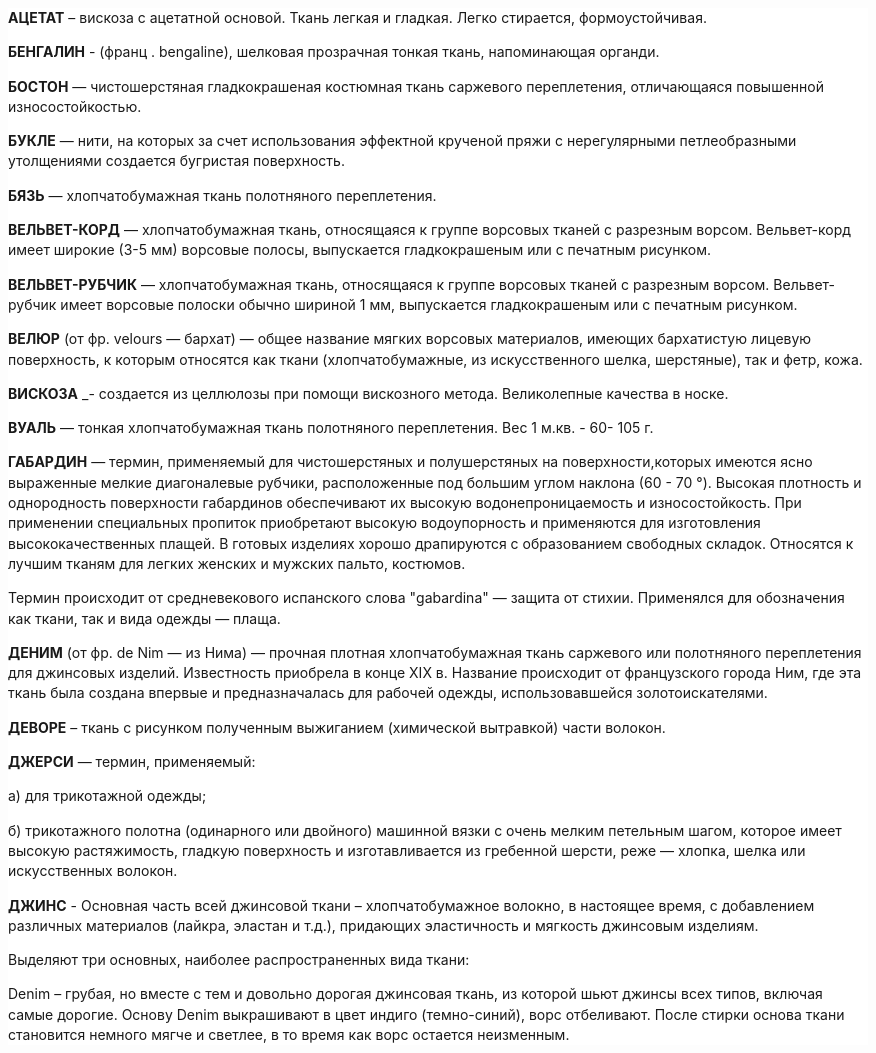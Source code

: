 **АЦЕТАТ** – вискоза с ацетатной основой. Ткань легкая и гладкая. Легко стирается, формоустойчивая.

**БЕНГАЛИН** - (франц . bengaline), шелковая прозрачная тонкая ткань, напоминающая органди.

**БОСТОН** — чистошерстяная гладкокрашеная костюмная ткань саржевого переплетения, отличающаяся повышенной износостойкостью.

**БУКЛЕ** — нити, на которых за счет использования эффектной крученой пряжи с нерегулярными петлеобразными утолщениями создается бугристая поверхность.

**БЯЗЬ** — хлопчатобумажная ткань полотняного переплетения.

**ВЕЛЬВЕТ-КОРД** — хлопчатобумажная ткань, относящаяся к группе ворсовых тканей с разрезным ворсом. Вельвет-корд имеет широкие (3-5 мм) ворсовые полосы, выпускается гладкокрашеным или с печатным рисунком.

**ВЕЛЬВЕТ-РУБЧИК** — хлопчатобумажная ткань, относящаяся к группе ворсовых тканей с разрезным ворсом. Вельвет-рубчик имеет ворсовые полоски обычно шириной 1 мм, выпускается гладкокрашеным или с печатным рисунком.

**ВЕЛЮР** (от фр. velours — бархат) — общее название мягких ворсовых материалов, имеющих бархатистую лицевую поверхность, к которым относятся как ткани (хлопчатобумажные, из искусственного шелка, шерстяные), так и фетр, кожа.

**ВИСКОЗА** _- создается из целлюлозы при помощи вискозного метода. Великолепные качества в носке.

**ВУАЛЬ** — тонкая хлопчатобумажная ткань полотняного переплетения. Вес 1 м.кв. - 60- 105 г.

**ГАБАРДИН** — термин, применяемый для чистошерстяных и полушерстяных на поверхности,которых имеются ясно выраженные мелкие диагоналевые рубчики, расположенные под большим углом наклона (60 - 70 °). Высокая плотность и однородность поверхности габардинов обеспечивают их высокую водонепроницаемость и износостойкость. При применении специальных пропиток приобретают высокую водоупорность и применяются для изготовления высококачественных плащей. В готовых изделиях хорошо драпируются с образованием свободных складок. Относятся к лучшим тканям для легких женских и мужских пальто, костюмов.

Термин происходит от средневекового испанского слова "gabardina" — защита от стихии. Применялся для обозначения как ткани, так и вида одежды — плаща.

**ДЕНИМ** (от фр. de Nim — из Нима) — прочная плотная хлопчатобумажная ткань саржевого или полотняного переплетения для джинсовых изделий. Известность приобрела в конце XIX в. Название происходит от французского города Ним, где эта ткань была создана впервые и предназначалась для рабочей одежды, использовавшейся золотоискателями.

**ДЕВОРЕ** – ткань с рисунком полученным выжиганием (химической вытравкой) части волокон.

**ДЖЕРСИ** — термин, применяемый:

а) для трикотажной одежды;

б) трикотажного полотна (одинарного или двойного) машинной вязки с очень мелким петельным шагом, которое имеет высокую растяжимость, гладкую поверхность и изготавливается из гребенной шерсти, реже — хлопка, шелка или искусственных волокон.

**ДЖИНС** - Основная часть всей джинсовой ткани – хлопчатобумажное волокно, в настоящее время, с добавлением различных материалов (лайкра, эластан и т.д.), придающих эластичность и мягкость джинсовым изделиям.

Выделяют три основных, наиболее распространенных вида ткани:

Denim – грубая, но вместе с тем и довольно дорогая джинсовая ткань, из которой шьют джинсы всех типов, включая самые дорогие. Основу Denim выкрашивают в цвет индиго (темно-синий), ворс отбеливают. После стирки основа ткани становится немного мягче и светлее, в то время как ворс остается неизменным.

